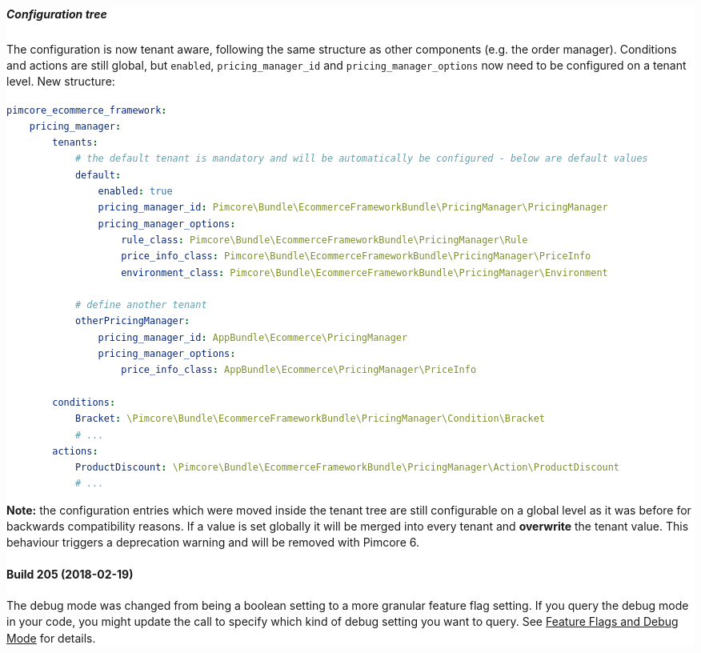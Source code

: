 ##### Configuration tree

The configuration is now tenant aware, following the same structure as other components (e.g. the order manager). Conditions
and actions are still global, but `enabled`, `pricing_manager_id` and `pricing_manager_options` now need to be configured
on a tenant level. New structure:

```yaml
pimcore_ecommerce_framework:
    pricing_manager:
        tenants:
            # the default tenant is mandatory and will be automatically be configured - below are default values
            default:
                enabled: true
                pricing_manager_id: Pimcore\Bundle\EcommerceFrameworkBundle\PricingManager\PricingManager
                pricing_manager_options:
                    rule_class: Pimcore\Bundle\EcommerceFrameworkBundle\PricingManager\Rule
                    price_info_class: Pimcore\Bundle\EcommerceFrameworkBundle\PricingManager\PriceInfo
                    environment_class: Pimcore\Bundle\EcommerceFrameworkBundle\PricingManager\Environment

            # define another tenant
            otherPricingManager:
                pricing_manager_id: AppBundle\Ecommerce\PricingManager
                pricing_manager_options:
                    price_info_class: AppBundle\Ecommerce\PricingManager\PriceInfo

        conditions:
            Bracket: \Pimcore\Bundle\EcommerceFrameworkBundle\PricingManager\Condition\Bracket
            # ...
        actions:
            ProductDiscount: \Pimcore\Bundle\EcommerceFrameworkBundle\PricingManager\Action\ProductDiscount
            # ...
```

**Note:** the configuration entries which were moved inside the tenant tree are still configurable on a global level as
it was before for backwards compatibility reasons. If a value is set globally it will be merged into every tenant and
**overwrite** the tenant value. This behaviour triggers a deprecation warning and will be removed with Pimcore 6.

#### Build 205 (2018-02-19)

The debug mode was changed from being a boolean setting to a more granular feature flag setting. If you query the debug
mode in your code, you might update the call to specify which kind of debug setting you want to query. See
[Feature Flags and Debug Mode](../../19_Development_Tools_and_Details/03_Feature_Flags_And_Debug_Mode.md) for details.
